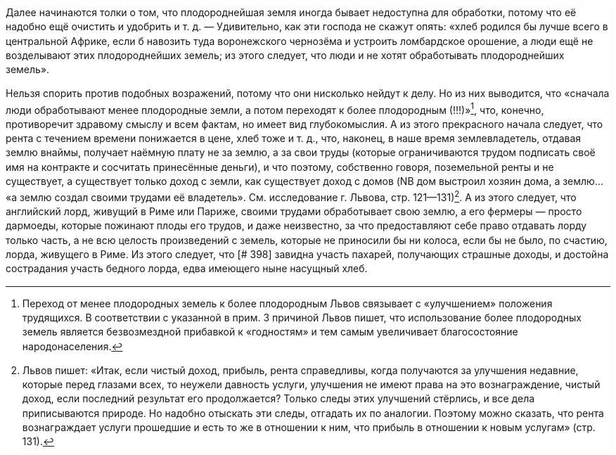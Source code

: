 Далее начинаются толки о том, что плодороднейшая земля иногда бывает недоступна для обработки, потому что её надобно ещё очистить и удобрить и т. д. — Удивительно, как эти господа не скажут опять: «хлеб родился бы лучше всего в центральной Африке, если б навозить туда воронежского чернозёма и устроить ломбардское орошение, а люди ещё не возделывают этих плодороднейших земель; из этого следует, что люди и не хотят обработывать плодороднейших земель».

Нельзя спорить против подобных возражений, потому что они нисколько нейдут к делу. Но из них выводится, что «сначала люди обработывают менее плодородные земли, а потом переходят к более плодородным (!!!)»[^10], что, конечно, противоречит здравому смыслу и всем фактам, но имеет вид глубокомыслия. А из этого прекрасного начала следует, что рента с течением времени понижается в цене, хлеб тоже и т. д., что, наконец, в наше время землевладетель, отдавая землю внаймы, получает наёмную плату не за землю, а за свои труды (которые ограничиваются трудом подписать своё имя на контракте и сосчитать принесённые деньги), и что поэтому, собственно говоря, поземельной ренты и не существует, а существует только доход с земли, как существует доход с домов (NB дом выстроил хозяин дома, а землю... «а землю создал своими трудами её владетель». См. исследование г. Львова, стр. 121—131)[^11]. А из этого следует, что английский лорд, живущий в Риме или Париже, своими трудами обработывает свою землю, а его фермеры — просто дармоеды, которые пожинают плоды его трудов, и даже неизвестно, за что предоставляют себе право отдавать лорду только часть, а не всю целость произведений с земель, которые не приносили бы ни колоса, если бы не было, по счастию, лорда, живущего в Риме. Из этого следует, что [# 398] завидна участь пахарей, получающих страшные доходы, и достойна сострадания участь бедного лорда, едва имеющего ныне насущный хлеб.

[^10]: Переход от менее плодородных земель к более плодородным Львов связывает с «улучшением» положения трудящихся. В соответствии с указанной в прим. 3 причиной Львов пишет, что использование более плодородных земель является безвозмездной прибавкой к «годностям» и тем самым увеличивает благосостояние народонаселения.

[^11]: Львов пишет: «Итак, если чистый доход, прибыль, рента справедливы, когда получаются за улучшения недавние, которые перед глазами всех, то неужели давность услуги, улучшения не имеют права на это вознаграждение, чистый доход, если последний результат его продолжается? Только следы этих улучшений стёрлись, и все дела приписываются природе. Но надобно отыскать эти следы, отгадать их по аналогии. Поэтому можно сказать, что рента вознаграждает услуги прошедшие и есть то же в отношении к ним, что прибыль в отношении к новым услугам» (стр. 131).




[^1]: Первые же статьи и рецензии Чернышевского резко выделили его среди тогдашних критиков. За каждой строкой его чувствовалась стройная система взглядов на искусство, цельность отношения к явлениям литературы, глубокое знание законов искусства.
[^2]: Имеется в виду Белинский.
[^3]: «Людмила» — баллада Жуковского (1808), являющаяся вольным переводом «Леноры» Бюргера.
[^4]: «Иван Выжигин» — роман Ф. Булгарина. «Семейство Холмских» — роман Д. Бегичева. См. о нём в рецензии Чернышевского на «Три поры жизни» Е. Тур (стр. 222 наст. тома).
[^5]: «Двойник или мои вечера в Малороссии» (1828) — книга, отмеченная несомненным влиянием Э. Т. Гофмана, на что и намекает рецензия «Московского телеграфа».
[^6]: Когда первая часть «Монастырки» вышла отдельной книгой, «Литературная газета» объявила её «настоящим и, вероятно, первым у нас романом нравов».
[^7]: Sine ira et studio — без гнева и пристрастия.
[^1]: Вопрос: «Что мешает успехам политической экономии» составляет первое «положение» (тезис), опубликованное в числе других автором в конце книги.
[^2]: Кто хочет сказать всё, не скажет ничего.
[^3]: Последователь вульгарного экономиста Бастиа, Львов пишет: «Очевидно, что теперь самый простой работник гораздо лучше удовлетворяет своим потребностям пищи, одежды, жилища и проч., чем, например, несколько веков тому назад, т. е. за то же количество труда он получает гораздо более годностей и ценностей» (стр. 84 книги Львова). Львов объясняет «улучшение» тем, что «успех цивилизации», заключающийся в покорении сил природы, влечёт за собою увеличение «годностей» (полезных вещей, потребительных стоимостей), полученных при содействии даровых («безмездных») сил природы. Поэтому, говорит этот апологет капитализма, «нельзя сомневаться, что особенная бедность и нищета, которая постоянно является в рабочих классах, зависит по большей части от дурных привычек, от недостатков трудолюбия и деятельности» (стр. 86).
[^4]: В кавычках только мысль, но не подлинные слова Львова. Под «искусством» здесь подразумевается «собрание правил, советов», то есть искусство рассматривается как применение науки. У Львова: «Истины научные неизменны, как законы природы; предписания же искусства изменяются смотря по обстоятельствам» (стр. 11).
[^5]: (стр. 134, стр. 6). Львов цитирует Destu de Trasy, французского вульгарного экономиста, из введения к «Eléments d'idéologie».
[^6]: Чернышевский имеет здесь в виду Capitulare de villis Карла Великого в IX веке, представляющее собою инструкции управляющим королевскими феодальными имениями о порядке ведения сельского хозяйства.
[^7]: Речь идет о нарочитом упрощении вульгарными экономистами принципа невмешательства (lessez faire, laissez passer), об их стремлении с апологетической целью отделаться от проблемы отношения правительства к экономической деятельности, то есть к капитализму.
[^8]: Это не дословная фраза вульгарного экономиста Ж.-Б. Сэ, но это положение вытекает из его неоднократных высказываний. Так, например, его первое сочинение по политической экономии носит название: «Трактат политической экономии, или простое изложение того, как производятся, распределяются и потребляются богатства». В одном из писем к Мальтусу Сэ пишет: «Мы должны *только сказать* обществу, как и почему такой-то факт является последствием такого-то другого». По мнению Сэ, экономист должен быть «бесстрастным созерцателем». Однако сочинения Сэ являются в действительности «советами», как укрепить господство буржуазии над трудящимися. Особенно это видно на его ярой защите принципа laissez faire, laissez passer, который является не чем иным, как советом правительству не мешать, а тем самым способствовать буржуазии в росте её богатств.
[^9]: Книга Львова написана в плане полемики с Рикардо, причём автор привлекает в качестве «авторитетов» вульгарных экономистов Сэ, Бастиа, Кэри, Мак-Кулоха, Шторха и др. Особым авторитетом у автора пользуется Бастиа.